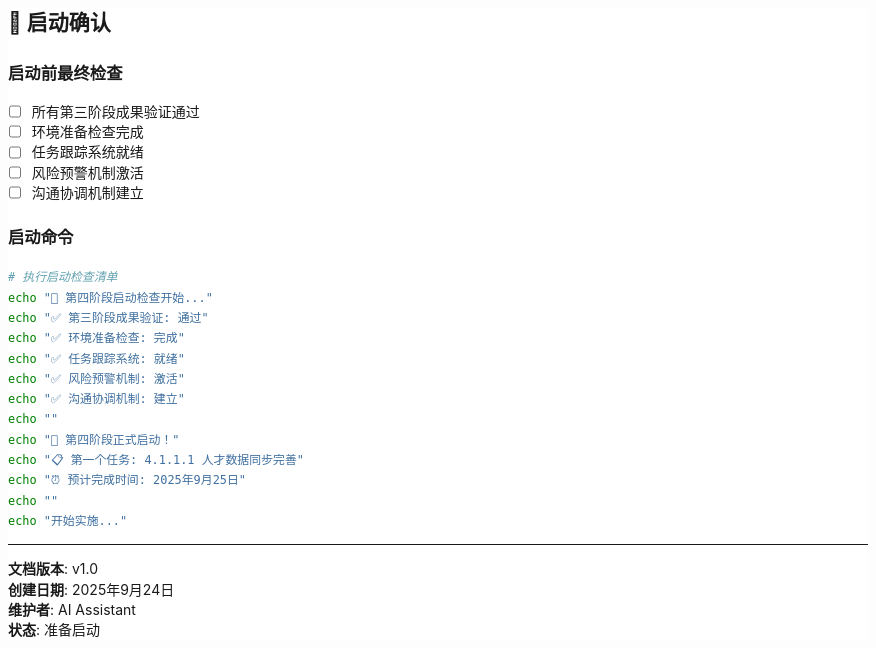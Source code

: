 
## 🎉 启动确认

### 启动前最终检查
- [ ] 所有第三阶段成果验证通过
- [ ] 环境准备检查完成
- [ ] 任务跟踪系统就绪
- [ ] 风险预警机制激活
- [ ] 沟通协调机制建立

### 启动命令
```bash
# 执行启动检查清单
echo "🚀 第四阶段启动检查开始..."
echo "✅ 第三阶段成果验证: 通过"
echo "✅ 环境准备检查: 完成"
echo "✅ 任务跟踪系统: 就绪"
echo "✅ 风险预警机制: 激活"
echo "✅ 沟通协调机制: 建立"
echo ""
echo "🎯 第四阶段正式启动！"
echo "📋 第一个任务: 4.1.1.1 人才数据同步完善"
echo "⏰ 预计完成时间: 2025年9月25日"
echo ""
echo "开始实施..."
```

---

**文档版本**: v1.0  
**创建日期**: 2025年9月24日  
**维护者**: AI Assistant  
**状态**: 准备启动

